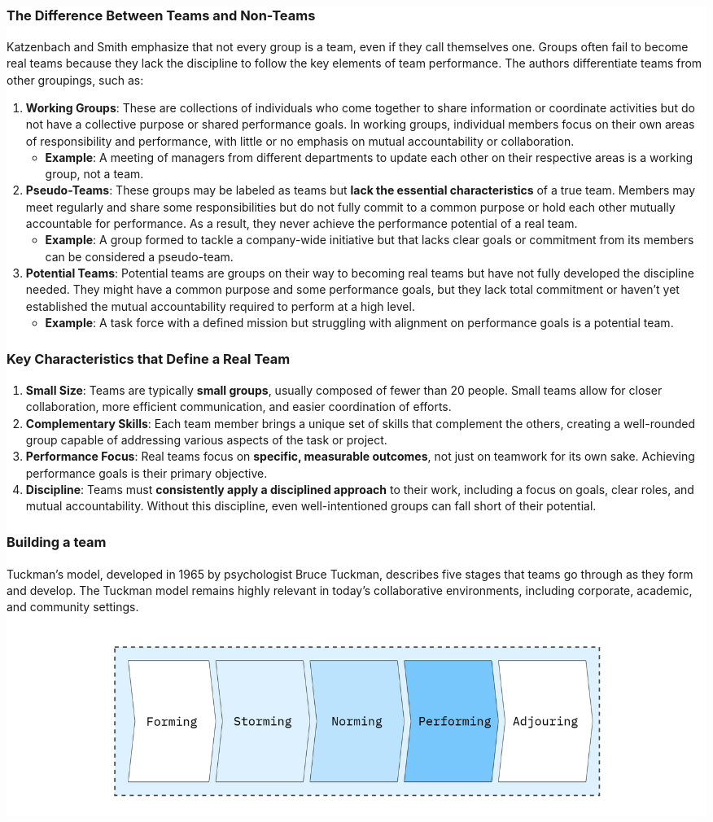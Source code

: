 ### The Difference Between Teams and Non-Teams

Katzenbach and Smith emphasize that not every group is a team, even if they call themselves one. Groups often fail to become real teams because they lack the discipline to follow the key elements of team performance. The authors differentiate teams from other groupings, such as:

1. **Working Groups**: These are collections of individuals who come together to share information or coordinate activities but do not have a collective purpose or shared performance goals. In working groups, individual members focus on their own areas of responsibility and performance, with little or no emphasis on mutual accountability or collaboration.
   * **Example**: A meeting of managers from different departments to update each other on their respective areas is a working group, not a team.
2. **Pseudo-Teams**: These groups may be labeled as teams but **lack the essential characteristics** of a true team. Members may meet regularly and share some responsibilities but do not fully commit to a common purpose or hold each other mutually accountable for performance. As a result, they never achieve the performance potential of a real team.
   * **Example**: A group formed to tackle a company-wide initiative but that lacks clear goals or commitment from its members can be considered a pseudo-team.
3. **Potential Teams**: Potential teams are groups on their way to becoming real teams but have not fully developed the discipline needed. They might have a common purpose and some performance goals, but they lack total commitment or haven’t yet established the mutual accountability required to perform at a high level.
   * **Example**: A task force with a defined mission but struggling with alignment on performance goals is a potential team.

### Key Characteristics that Define a Real Team

1. **Small Size**: Teams are typically **small groups**, usually composed of fewer than 20 people. Small teams allow for closer collaboration, more efficient communication, and easier coordination of efforts.
2. **Complementary Skills**: Each team member brings a unique set of skills that complement the others, creating a well-rounded group capable of addressing various aspects of the task or project.
3. **Performance Focus**: Real teams focus on **specific, measurable outcomes**, not just on teamwork for its own sake. Achieving performance goals is their primary objective.
4. **Discipline**: Teams must **consistently apply a disciplined approach** to their work, including a focus on goals, clear roles, and mutual accountability. Without this discipline, even well-intentioned groups can fall short of their potential.

### Building a team

Tuckman’s model, developed in 1965 by psychologist Bruce Tuckman, describes five stages that teams go through as they form and develop. The Tuckman model remains highly relevant in today’s collaborative environments, including corporate, academic, and community settings.

<center>
   <img align="center" src="../../../images/organization/team.building.drawio.png" alt="Team building" width="75%" height="75%"/>
</center>
